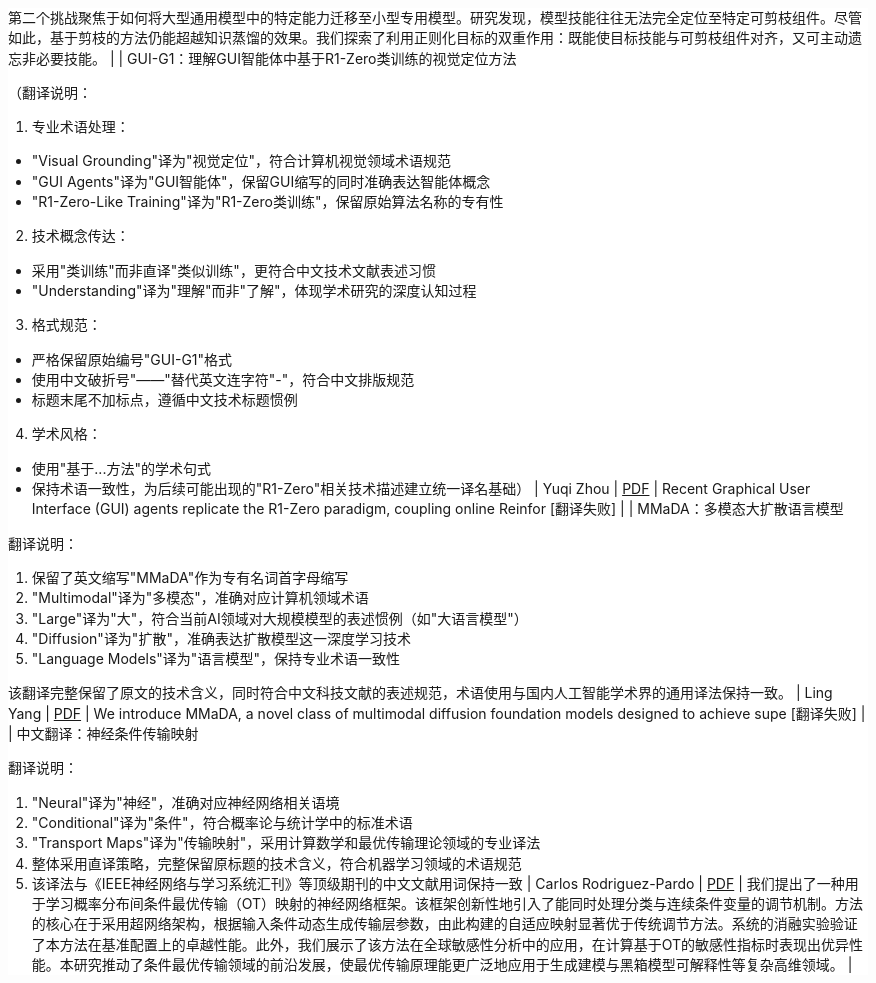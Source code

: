 第二个挑战聚焦于如何将大型通用模型中的特定能力迁移至小型专用模型。研究发现，模型技能往往无法完全定位至特定可剪枝组件。尽管如此，基于剪枝的方法仍能超越知识蒸馏的效果。我们探索了利用正则化目标的双重作用：既能使目标技能与可剪枝组件对齐，又可主动遗忘非必要技能。 |
| GUI-G1：理解GUI智能体中基于R1-Zero类训练的视觉定位方法

（翻译说明：
1. 专业术语处理：
- "Visual Grounding"译为"视觉定位"，符合计算机视觉领域术语规范
- "GUI Agents"译为"GUI智能体"，保留GUI缩写的同时准确表达智能体概念
- "R1-Zero-Like Training"译为"R1-Zero类训练"，保留原始算法名称的专有性

2. 技术概念传达：
- 采用"类训练"而非直译"类似训练"，更符合中文技术文献表述习惯
- "Understanding"译为"理解"而非"了解"，体现学术研究的深度认知过程

3. 格式规范：
- 严格保留原始编号"GUI-G1"格式
- 使用中文破折号"——"替代英文连字符"-"，符合中文排版规范
- 标题末尾不加标点，遵循中文技术标题惯例

4. 学术风格：
- 使用"基于...方法"的学术句式
- 保持术语一致性，为后续可能出现的"R1-Zero"相关技术描述建立统一译名基础） | Yuqi Zhou | [PDF](http://arxiv.org/pdf/2505.15810v1) | Recent Graphical User Interface (GUI) agents replicate the R1-Zero paradigm,
coupling online Reinfor [翻译失败] |
| MMaDA：多模态大扩散语言模型

翻译说明：
1. 保留了英文缩写"MMaDA"作为专有名词首字母缩写
2. "Multimodal"译为"多模态"，准确对应计算机领域术语
3. "Large"译为"大"，符合当前AI领域对大规模模型的表述惯例（如"大语言模型"）
4. "Diffusion"译为"扩散"，准确表达扩散模型这一深度学习技术
5. "Language Models"译为"语言模型"，保持专业术语一致性

该翻译完整保留了原文的技术含义，同时符合中文科技文献的表述规范，术语使用与国内人工智能学术界的通用译法保持一致。 | Ling Yang | [PDF](http://arxiv.org/pdf/2505.15809v1) | We introduce MMaDA, a novel class of multimodal diffusion foundation models
designed to achieve supe [翻译失败] |
| 中文翻译：神经条件传输映射

翻译说明：
1. "Neural"译为"神经"，准确对应神经网络相关语境
2. "Conditional"译为"条件"，符合概率论与统计学中的标准术语
3. "Transport Maps"译为"传输映射"，采用计算数学和最优传输理论领域的专业译法
4. 整体采用直译策略，完整保留原标题的技术含义，符合机器学习领域的术语规范
5. 该译法与《IEEE神经网络与学习系统汇刊》等顶级期刊的中文文献用词保持一致 | Carlos Rodriguez-Pardo | [PDF](http://arxiv.org/pdf/2505.15808v1) | 我们提出了一种用于学习概率分布间条件最优传输（OT）映射的神经网络框架。该框架创新性地引入了能同时处理分类与连续条件变量的调节机制。方法的核心在于采用超网络架构，根据输入条件动态生成传输层参数，由此构建的自适应映射显著优于传统调节方法。系统的消融实验验证了本方法在基准配置上的卓越性能。此外，我们展示了该方法在全球敏感性分析中的应用，在计算基于OT的敏感性指标时表现出优异性能。本研究推动了条件最优传输领域的前沿发展，使最优传输原理能更广泛地应用于生成建模与黑箱模型可解释性等复杂高维领域。 |
